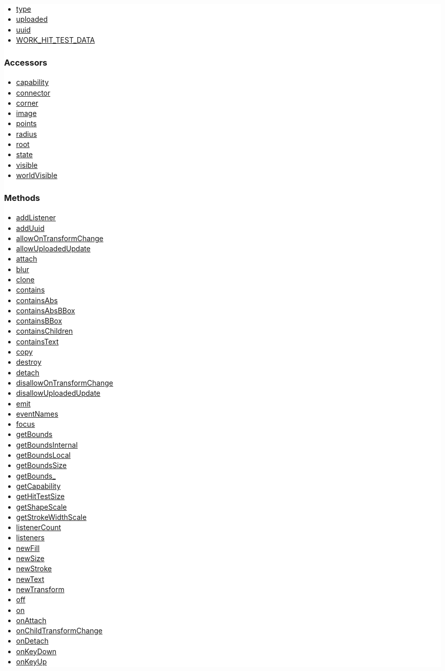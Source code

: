- [type](EShapeImage.md#type)
- [uploaded](EShapeImage.md#uploaded)
- [uuid](EShapeImage.md#uuid)
- [WORK\_HIT\_TEST\_DATA](EShapeImage.md#work_hit_test_data)

### Accessors

- [capability](EShapeImage.md#capability)
- [connector](EShapeImage.md#connector)
- [corner](EShapeImage.md#corner)
- [image](EShapeImage.md#image)
- [points](EShapeImage.md#points)
- [radius](EShapeImage.md#radius)
- [root](EShapeImage.md#root)
- [state](EShapeImage.md#state)
- [visible](EShapeImage.md#visible)
- [worldVisible](EShapeImage.md#worldvisible)

### Methods

- [addListener](EShapeImage.md#addlistener)
- [addUuid](EShapeImage.md#adduuid)
- [allowOnTransformChange](EShapeImage.md#allowontransformchange)
- [allowUploadedUpdate](EShapeImage.md#allowuploadedupdate)
- [attach](EShapeImage.md#attach)
- [blur](EShapeImage.md#blur)
- [clone](EShapeImage.md#clone)
- [contains](EShapeImage.md#contains)
- [containsAbs](EShapeImage.md#containsabs)
- [containsAbsBBox](EShapeImage.md#containsabsbbox)
- [containsBBox](EShapeImage.md#containsbbox)
- [containsChildren](EShapeImage.md#containschildren)
- [containsText](EShapeImage.md#containstext)
- [copy](EShapeImage.md#copy)
- [destroy](EShapeImage.md#destroy)
- [detach](EShapeImage.md#detach)
- [disallowOnTransformChange](EShapeImage.md#disallowontransformchange)
- [disallowUploadedUpdate](EShapeImage.md#disallowuploadedupdate)
- [emit](EShapeImage.md#emit)
- [eventNames](EShapeImage.md#eventnames)
- [focus](EShapeImage.md#focus)
- [getBounds](EShapeImage.md#getbounds)
- [getBoundsInternal](EShapeImage.md#getboundsinternal)
- [getBoundsLocal](EShapeImage.md#getboundslocal)
- [getBoundsSize](EShapeImage.md#getboundssize)
- [getBounds\_](EShapeImage.md#getbounds_)
- [getCapability](EShapeImage.md#getcapability)
- [getHitTestSize](EShapeImage.md#gethittestsize)
- [getShapeScale](EShapeImage.md#getshapescale)
- [getStrokeWidthScale](EShapeImage.md#getstrokewidthscale)
- [listenerCount](EShapeImage.md#listenercount)
- [listeners](EShapeImage.md#listeners)
- [newFill](EShapeImage.md#newfill)
- [newSize](EShapeImage.md#newsize)
- [newStroke](EShapeImage.md#newstroke)
- [newText](EShapeImage.md#newtext)
- [newTransform](EShapeImage.md#newtransform)
- [off](EShapeImage.md#off)
- [on](EShapeImage.md#on)
- [onAttach](EShapeImage.md#onattach)
- [onChildTransformChange](EShapeImage.md#onchildtransformchange)
- [onDetach](EShapeImage.md#ondetach)
- [onKeyDown](EShapeImage.md#onkeydown)
- [onKeyUp](EShapeImage.md#onkeyup)